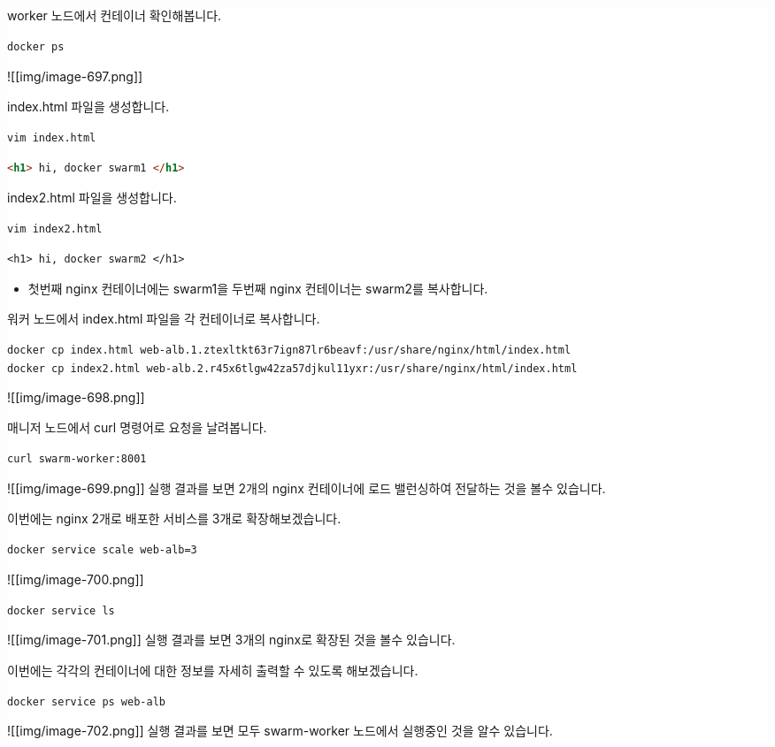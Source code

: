 worker 노드에서 컨테이너 확인해봅니다.
```shell
docker ps
```
![[img/image-697.png]]

index.html 파일을 생성합니다.
```shell
vim index.html
```
```html
<h1> hi, docker swarm1 </h1>
```

index2.html 파일을 생성합니다.
```
vim index2.html
```
```
<h1> hi, docker swarm2 </h1>
```
- 첫번째 nginx 컨테이너에는 swarm1을 두번째 nginx 컨테이너는 swarm2를 복사합니다.


워커 노드에서 index.html 파일을 각 컨테이너로 복사합니다.
```shell
docker cp index.html web-alb.1.ztexltkt63r7ign87lr6beavf:/usr/share/nginx/html/index.html
docker cp index2.html web-alb.2.r45x6tlgw42za57djkul11yxr:/usr/share/nginx/html/index.html
```
![[img/image-698.png]]

매니저 노드에서 curl 명령어로 요청을 날려봅니다.
```shell
curl swarm-worker:8001
```
![[img/image-699.png]]
실행 결과를 보면 2개의 nginx 컨테이너에 로드 밸런싱하여 전달하는 것을 볼수 있습니다.

이번에는 nginx 2개로 배포한 서비스를 3개로 확장해보겠습니다.
```shell
docker service scale web-alb=3
```
![[img/image-700.png]]

```shell
docker service ls
```
![[img/image-701.png]]
실행 결과를 보면 3개의 nginx로 확장된 것을 볼수 있습니다.

이번에는 각각의 컨테이너에 대한 정보를 자세히 출력할 수 있도록 해보겠습니다.
```shell
docker service ps web-alb
```
![[img/image-702.png]]
실행 결과를 보면 모두 swarm-worker 노드에서 실행중인 것을 알수 있습니다.
